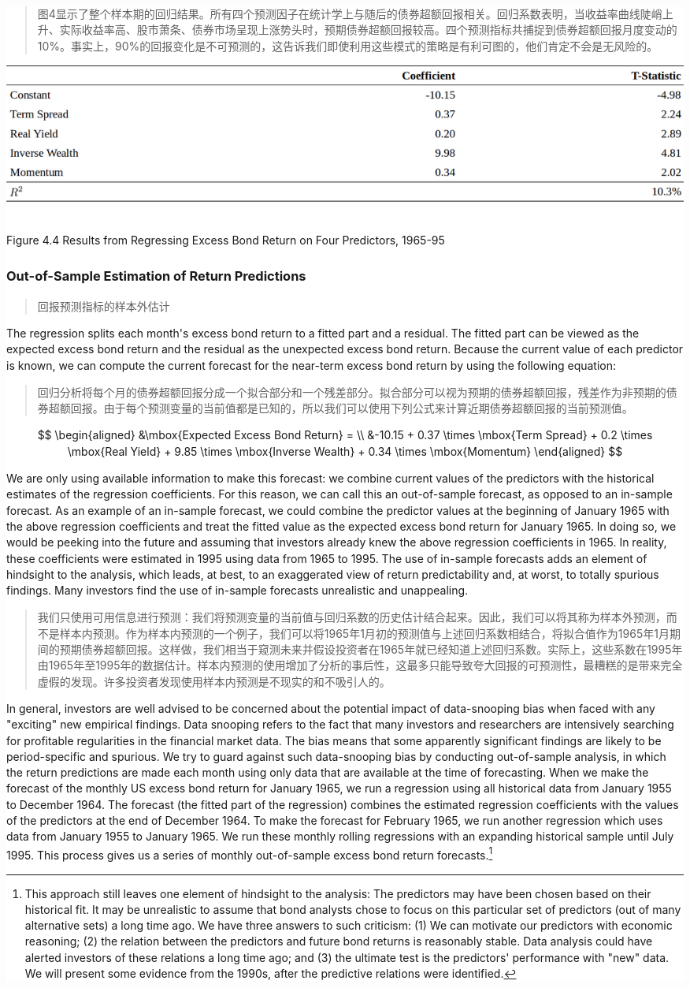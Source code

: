 > 图4显示了整个样本期的回归结果。所有四个预测因子在统计学上与随后的债券超额回报相关。回归系数表明，当收益率曲线陡峭上升、实际收益率高、股市萧条、债券市场呈现上涨势头时，预期债券超额回报较高。四个预测指标共捕捉到债券超额回报月度变动的10%。事实上，90%的回报变化是不可预测的，这告诉我们即使利用这些模式的策略是有利可图的，他们肯定不会是无风险的。

![Figure 4.4 Results from Regressing Excess Bond Return on Four Predictors, 1965-95](/img/yield-curve/4-4.png)

Figure 4.4 Results from Regressing Excess Bond Return on Four Predictors, 1965-95

### Out-of-Sample Estimation of Return Predictions

> 回报预测指标的样本外估计

The regression splits each month's excess bond return to a fitted part and a residual. The fitted part can be viewed as the expected excess bond return and the residual as the unexpected excess bond return. Because the current value of each predictor is known, we can compute the current forecast for the near-term excess bond return by using the following equation:

> 回归分析将每个月的债券超额回报分成一个拟合部分和一个残差部分。拟合部分可以视为预期的债券超额回报，残差作为非预期的债券超额回报。由于每个预测变量的当前值都是已知的，所以我们可以使用下列公式来计算近期债券超额回报的当前预测值。

$$
\begin{aligned}
&\mbox{Expected Excess Bond Return} = \\
&-10.15 + 0.37 \times \mbox{Term Spread} + 0.2 \times \mbox{Real Yield} + 9.85 \times \mbox{Inverse Wealth} + 0.34 \times \mbox{Momentum}
\end{aligned}
$$


We are only using available information to make this forecast: we combine current values of the predictors with the historical estimates of the regression coefficients. For this reason, we can call this an out-of-sample forecast, as opposed to an in-sample forecast. As an example of an in-sample forecast, we could combine the predictor values at the beginning of January 1965 with the above regression coefficients and treat the fitted value as the expected excess bond return for January 1965. In doing so, we would be peeking into the future and assuming that investors already knew the above regression coefficients in 1965. In reality, these coefficients were estimated in 1995 using data from 1965 to 1995. The use of in-sample forecasts adds an element of hindsight to the analysis, which leads, at best, to an exaggerated view of return predictability and, at worst, to totally spurious findings. Many investors find the use of in-sample forecasts unrealistic and unappealing.

> 我们只使用可用信息进行预测：我们将预测变量的当前值与回归系数的历史估计结合起来。因此，我们可以将其称为样本外预测，而不是样本内预测。作为样本内预测的一个例子，我们可以将1965年1月初的预测值与上述回归系数相结合，将拟合值作为1965年1月期间的预期债券超额回报。这样做，我们相当于窥测未来并假设投资者在1965年就已经知道上述回归系数。实际上，这些系数在1995年由1965年至1995年的数据估计。样本内预测的使用增加了分析的事后性，这最多只能导致夸大回报的可预测性，最糟糕的是带来完全虚假的发现。许多投资者发现使用样本内预测是不现实的和不吸引人的。

In general, investors are well advised to be concerned about the potential impact of data-snooping bias when faced with any "exciting" new empirical findings. Data snooping refers to the fact that many investors and researchers are intensively searching for profitable regularities in the financial market data. The bias means that some apparently significant findings are likely to be period-specific and spurious. We try to guard against such data-snooping bias by conducting out-of-sample analysis, in which the return predictions are made each month using only data that are available at the time of forecasting. When we make the forecast of the monthly US excess bond return for January 1965, we run a regression using all historical data from January 1955 to December 1964. The forecast (the fitted part of the regression) combines the estimated regression coefficients with the values of the predictors at the end of December 1964. To make the forecast for February 1965, we run another regression which uses data from January 1955 to January 1965. We run these monthly rolling regressions with an expanding historical sample until July 1995. This process gives us a series of monthly out-of-sample excess bond return forecasts.[^7]


[^1]: We define the bond risk premium as the near-term (say, one-month) expected return of a long-term government bond in excess of the return of the near-term riskless asset (say, the one-month Treasury bill). The long-run bond risk premium is the long-run average expected return of a long-duration strategy in excess of the long-run average expected return of a short-duration strategy. It may differ from the (near-term) bond risk premium if the latter is abnormally high or low. Our definition of bond risk premium encompasses any expected return differential between a long-term bond and the near-term riskless bond, whether it is actually related to risk or to some technical factor. For this reason, we often call the bond risk premium, more neutrally, the "expected excess bond return."
[^2]: Moving average trading rules are perhaps the most popular trend-following strategies among traders. Such strategies are profitable if the market moves more in trends than sideways within a trading range. Even though academic research in the 1960s and 1970s found that common technical trading rules do not consistently outperform buy-and-hold strategies, more recent studies have shown that some trend-following strategies are profitable, especially in the foreign exchange market. See, for example, "Technical Trading: When It Works and When It Doesn't," William Silber, *Journal of Derivatives*, Spring 1994. Momentum indicators are often viewed as indicators of the market sentiment. An alternative interpretation, which is consistent with economic theories with rational behavior, is that the trends in bond markets reflect slow declines (increases) in the bond risk premium that coincide with bull (bear) markets.
[^3]: The Equity Portfolio Analysis Group at Salomon Brothers has developed more sophisticated ways to combine the information in several predictive variables. See, for example, *Salomon Brothers Global Quantitative Strategy: Anatomy of the Global Allocation Model*, Eric Sorensen et al., Salomon Brothers Inc, September 1991, and "When Is a Tree a Hedge?," Joe Mezrich, *Financial Analysts Journal*, November-December 1994.
[^4]: We forecast the excess return rather than the return for three reasons: (1) The former is a proxy for the realized risk premium of a long-term bond (because any asset's return can be viewed as the sum of the riskless return and a realized risk premium); (2) it corresponds to a return on a self-financed position; and (3) it is harder to predict (because we subtract the riskless return which is known at the time of forecasting). Anyway, this choice hardly affects the predictability findings because the correlation between returns and excess returns is 0.997. (We also could forecast the long-term rate changes, whose correlation with excess bond returns is -0.97.) Finally, we examine a 20-year bond because it has a long historical return series; however, the main findings of this report are similar if we examine a shorter history of a ten-year or a 30-year bond instead. This similarity is not surprising because the returns of all long-term government bonds are highly correlated.
[^5]: A correlation coefficient measures how closely two series move together. Its possible values range from -1 to 1, where 1 indicates a perfect positive correlation, -1 indicates a perfect negative correlation and 0 indicates the lack of any correlation. The square of the correlation coefficient, so-called $R^2$ , measures what part of the variability in a regression's dependent variable (say, excess bond return) the variation in the independent variables explains (or predicts).
[^6]: The correlations may appear low to those readers that are used to examining contemporaneous relations between bond returns and other variables. It is easy to explain a large part of the fluctuations in monthly excess bond returns, but it is very difficult to forecast those returns. Because most of the realized monthly excess returns are unexpected, even the optimal predictor will have a low correlation with the realized return. In fact, if the bond risk premium is constant over time, we should expect to see zero correlations between the excess bond return and its predictors, which are known at the beginning of the forecasting month.
[^7]: This approach still leaves one element of hindsight to the analysis: The predictors may have been chosen based on their historical fit. It may be unrealistic to assume that bond analysts chose to focus on this particular set of predictors (out of many alternative sets) a long time ago. We have three answers to such criticism: (1) We can motivate our predictors with economic reasoning; (2) the relation between the predictors and future bond returns is reasonably stable. Data analysis could have alerted investors of these relations a long time ago; and (3) the ultimate test is the predictors' performance with "new" data. We will present some evidence from the 1990s, after the predictive relations were identified.
[^8]: We reemphasize that the model only produces estimates and that these estimates capture, at best, 10% of the future variation in excess bond returns. Thus, if the unexpected economic news in the coming months lowers the market's rate expectations, the bond market may perform well in spite of the low risk premium. The model just signals that the expected return cushion in favor of the long-term bonds now is abnormally low, making these bonds vulnerable to bad news and to a rising risk premium.
[^9]: An example illustrates how the scaled strategy works. If the predicted bond risk premium (BRP) over the next month is 0, the scaled strategy involves buying no long-term bonds, just cash. If the BRP is 1%, the strategy involves buying one unit of the long-term bond, no cash. If the BRP is 2%, the strategy involves buying two units of the long-term bond by using leverage (borrowing cash). If the BRP is -1%, the strategy involves short-selling one unit of the long-term bond and investing the sale proceeds in cash. Because the scaled strategy often involves either leveraging or short-selling, it is much riskier than the 1/0 strategy.
[^10]: Note that the scaling intensity used in the scaled strategy is arbitrary. More aggressive scaling factors would lead to higher average returns and higher volatilities. Fortunately, the Sharpe ratios do not depend on the scaling factor. Figure 8 shows that the scaled strategy has the highest Sharpe ratios.
[^11]: First, the dynamic strategy can make the portfolio differ significantly from most peer portfolios. Given the frequent performance evaluations, short-term underperformance relative to a peer group often implies serious career risk. Therefore, portfolio managers may avoid the dynamic strategies because "it is better to lose conventionally than to gain unconventionally." Second, the dynamic strategy works quite slowly. Many traders prefer making many trades with fast outcomes to making one trade with a slow outcome. The former approach allows better diversification (across a large number of trades within a given period) —— and smaller career risk —— than the latter approach.
[^12]: For example, the dynamic strategies might systematically underperform during recessions when many investors find it particularly difficult to tolerate losses. However, our empirical analysis shows that the dynamic strategies tend to perform particularly well in "bad times." During cyclical recessions, as defined by the National Bureau of Economic Research, the always-bond strategy earned an annualized average excess return of 6.55%, while the scaled strategy earned 19.75% and the 1/0 strategy earned 9.08%. Similarly, both dynamic strategies tended to outperform the static strategies near business cycle troughs, in months when excess bond returns were negative and following years of exceptionally poor bond market performance.
[^13]: For example, the evaluation at the five-year horizon compares the holding-period returns of various investment strategies between January 1965 and December 1969, February 1965 and January 1970, March 1965 and February 1970, ..., until August 1990 and July 1995. There are a total of 307 overlapping five-year periods. (Recall that each strategy may involve monthly rebalancing; the dynamic strategies use the predictions to adjust the portfolio, the bond-cash combination is rebalanced to 50-50 shares and even the always-bond strategy requires occasional rebalancing so that the portfolio maturity does not deviate too much from 20 years.) The last row in Figure 15 reports how frequently —— that is, in what part of the 307 five-year periods —— the dynamic strategies beat or matched the performance of cash, bond or both.